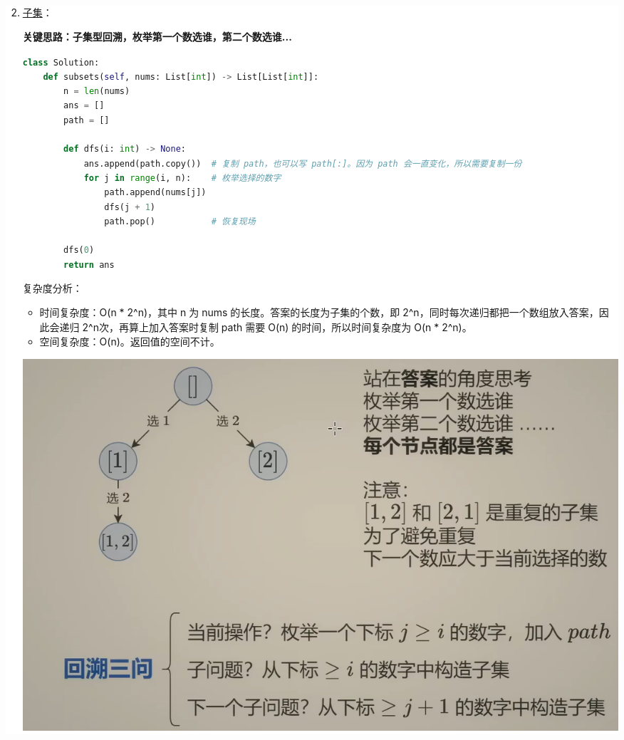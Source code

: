 2. [子集](https://leetcode.cn/problems/subsets/description/)：

    **关键思路：子集型回溯，枚举第一个数选谁，第二个数选谁...**

    ```python
    class Solution:
        def subsets(self, nums: List[int]) -> List[List[int]]:
            n = len(nums)
            ans = []
            path = []

            def dfs(i: int) -> None:
                ans.append(path.copy())  # 复制 path，也可以写 path[:]。因为 path 会一直变化，所以需要复制一份
                for j in range(i, n):    # 枚举选择的数字
                    path.append(nums[j])
                    dfs(j + 1)
                    path.pop()           # 恢复现场

            dfs(0)
            return ans
    ```

    复杂度分析：

    - 时间复杂度：O(n * 2^n)，其中 n 为 nums 的长度。答案的长度为子集的个数，即 2^n，同时每次递归都把一个数组放入答案，因此会递归 2^n次，再算上加入答案时复制 path 需要 O(n) 的时间，所以时间复杂度为 O(n * 2^n)。
    - 空间复杂度：O(n)。返回值的空间不计。

    ![alt text](../img/image-79.png)
